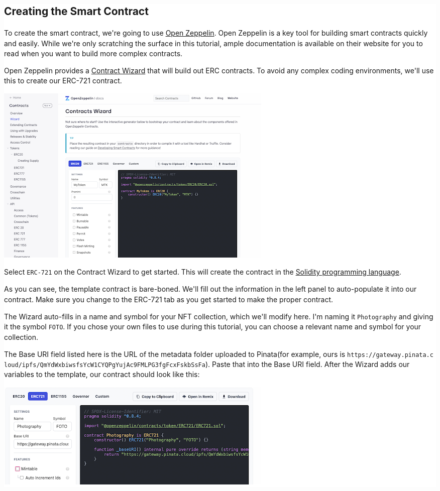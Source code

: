 
## Creating the Smart Contract

To create the smart contract, we're going to use [Open
Zeppelin](https://docs.openzeppelin.com/). Open Zeppelin is a key tool for
building smart contracts quickly and easily. While we're only scratching the
surface in this tutorial, ample documentation is available on their website for
you to read when you want to build more complex contracts.

Open Zeppelin provides a [Contract
Wizard](https://docs.openzeppelin.com/contracts/4.x/wizard) that will build out
ERC contracts. To avoid any complex coding environments, we'll use this to
create our ERC-721 contract.

![Contract Wizard](intro-to-erc721s/2-contract-wizard.png)

Select `ERC-721` on the Contract Wizard to get started. This will create the
contract in the [Solidity programming
language](https://docs.soliditylang.org/en/v0.8.15/).

As you can see, the template contract is bare-boned. We'll fill out the
information in the left panel to auto-populate it into our contract. Make sure
you change to the ERC-721 tab as you get started to make the proper contract.

The Wizard auto-fills in a name and symbol for your NFT collection, which we'll
modify here. I'm naming it `Photography` and giving it the symbol `FOTO`. If you
chose your own files to use during this tutorial, you can choose a relevant name
and symbol for your collection.

The Base URI field listed here is the URL of the metadata folder uploaded to
Pinata(for example, ours is
`https://gateway.pinata.cloud/ipfs/QmYdWxbiwsfsYcW1CYQPgYujAc9FMLPG3fgFcxFskbSsFa`).
Paste that into the Base URI field. After the Wizard adds our variables to the
template, our contract should look like this:

![Contract Wizard Populated](intro-to-erc721s/3-wizard-populated.png)
